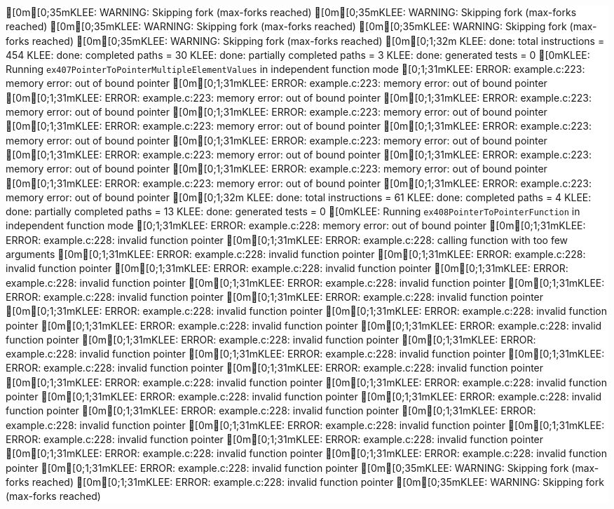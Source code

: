 [0m[0;35mKLEE: WARNING: Skipping fork (max-forks reached)
[0m[0;35mKLEE: WARNING: Skipping fork (max-forks reached)
[0m[0;35mKLEE: WARNING: Skipping fork (max-forks reached)
[0m[0;35mKLEE: WARNING: Skipping fork (max-forks reached)
[0m[0;35mKLEE: WARNING: Skipping fork (max-forks reached)
[0m[0;1;32m
KLEE: done: total instructions = 454
KLEE: done: completed paths = 30
KLEE: done: partially completed paths = 3
KLEE: done: generated tests = 0
[0mKLEE: Running `ex407PointerToPointerMultipleElementValues` in independent function mode
[0;1;31mKLEE: ERROR: example.c:223: memory error: out of bound pointer
[0m[0;1;31mKLEE: ERROR: example.c:223: memory error: out of bound pointer
[0m[0;1;31mKLEE: ERROR: example.c:223: memory error: out of bound pointer
[0m[0;1;31mKLEE: ERROR: example.c:223: memory error: out of bound pointer
[0m[0;1;31mKLEE: ERROR: example.c:223: memory error: out of bound pointer
[0m[0;1;31mKLEE: ERROR: example.c:223: memory error: out of bound pointer
[0m[0;1;31mKLEE: ERROR: example.c:223: memory error: out of bound pointer
[0m[0;1;31mKLEE: ERROR: example.c:223: memory error: out of bound pointer
[0m[0;1;31mKLEE: ERROR: example.c:223: memory error: out of bound pointer
[0m[0;1;31mKLEE: ERROR: example.c:223: memory error: out of bound pointer
[0m[0;1;31mKLEE: ERROR: example.c:223: memory error: out of bound pointer
[0m[0;1;31mKLEE: ERROR: example.c:223: memory error: out of bound pointer
[0m[0;1;31mKLEE: ERROR: example.c:223: memory error: out of bound pointer
[0m[0;1;32m
KLEE: done: total instructions = 61
KLEE: done: completed paths = 4
KLEE: done: partially completed paths = 13
KLEE: done: generated tests = 0
[0mKLEE: Running `ex408PointerToPointerFunction` in independent function mode
[0;1;31mKLEE: ERROR: example.c:228: memory error: out of bound pointer
[0m[0;1;31mKLEE: ERROR: example.c:228: invalid function pointer
[0m[0;1;31mKLEE: ERROR: example.c:228: calling function with too few arguments
[0m[0;1;31mKLEE: ERROR: example.c:228: invalid function pointer
[0m[0;1;31mKLEE: ERROR: example.c:228: invalid function pointer
[0m[0;1;31mKLEE: ERROR: example.c:228: invalid function pointer
[0m[0;1;31mKLEE: ERROR: example.c:228: invalid function pointer
[0m[0;1;31mKLEE: ERROR: example.c:228: invalid function pointer
[0m[0;1;31mKLEE: ERROR: example.c:228: invalid function pointer
[0m[0;1;31mKLEE: ERROR: example.c:228: invalid function pointer
[0m[0;1;31mKLEE: ERROR: example.c:228: invalid function pointer
[0m[0;1;31mKLEE: ERROR: example.c:228: invalid function pointer
[0m[0;1;31mKLEE: ERROR: example.c:228: invalid function pointer
[0m[0;1;31mKLEE: ERROR: example.c:228: invalid function pointer
[0m[0;1;31mKLEE: ERROR: example.c:228: invalid function pointer
[0m[0;1;31mKLEE: ERROR: example.c:228: invalid function pointer
[0m[0;1;31mKLEE: ERROR: example.c:228: invalid function pointer
[0m[0;1;31mKLEE: ERROR: example.c:228: invalid function pointer
[0m[0;1;31mKLEE: ERROR: example.c:228: invalid function pointer
[0m[0;1;31mKLEE: ERROR: example.c:228: invalid function pointer
[0m[0;1;31mKLEE: ERROR: example.c:228: invalid function pointer
[0m[0;1;31mKLEE: ERROR: example.c:228: invalid function pointer
[0m[0;1;31mKLEE: ERROR: example.c:228: invalid function pointer
[0m[0;1;31mKLEE: ERROR: example.c:228: invalid function pointer
[0m[0;1;31mKLEE: ERROR: example.c:228: invalid function pointer
[0m[0;1;31mKLEE: ERROR: example.c:228: invalid function pointer
[0m[0;1;31mKLEE: ERROR: example.c:228: invalid function pointer
[0m[0;1;31mKLEE: ERROR: example.c:228: invalid function pointer
[0m[0;1;31mKLEE: ERROR: example.c:228: invalid function pointer
[0m[0;1;31mKLEE: ERROR: example.c:228: invalid function pointer
[0m[0;1;31mKLEE: ERROR: example.c:228: invalid function pointer
[0m[0;35mKLEE: WARNING: Skipping fork (max-forks reached)
[0m[0;1;31mKLEE: ERROR: example.c:228: invalid function pointer
[0m[0;35mKLEE: WARNING: Skipping fork (max-forks reached)